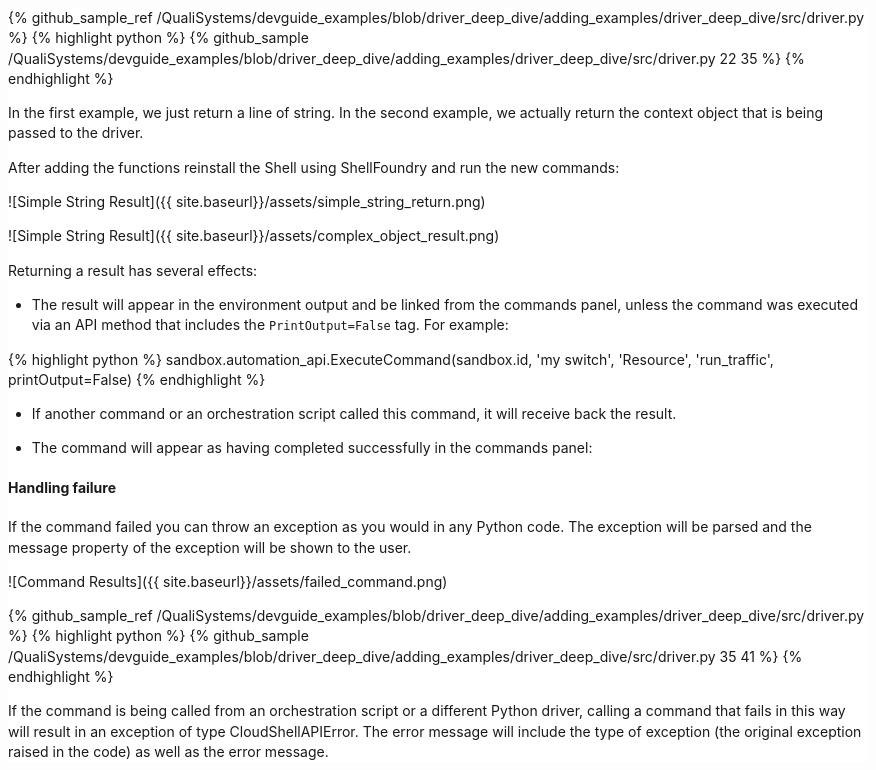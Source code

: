 {% github_sample_ref /QualiSystems/devguide_examples/blob/driver_deep_dive/adding_examples/driver_deep_dive/src/driver.py %}
{% highlight python %}
{% github_sample /QualiSystems/devguide_examples/blob/driver_deep_dive/adding_examples/driver_deep_dive/src/driver.py 22 35 %}
{% endhighlight %}

In the first example, we just return a line of string. In the second example, we actually return the context object that is
being passed to the driver.

After adding the functions reinstall the Shell using ShellFoundry and run the new commands:

![Simple String Result]({{ site.baseurl}}/assets/simple_string_return.png)

![Simple String Result]({{ site.baseurl}}/assets/complex_object_result.png)

Returning a result has several effects:

* The result will appear in the environment output and be linked from the commands panel, unless the command was executed via an API method that includes the `PrintOutput=False` tag. For example:

{% highlight python %}
sandbox.automation_api.ExecuteCommand(sandbox.id, 'my switch', 'Resource', 'run_traffic', printOutput=False)
{% endhighlight %}

* If another command or an orchestration script called this command, it will receive back the result.

* The command will appear as having completed successfully in the commands panel:

<iframe width="854" height="480" src="https://www.youtube.com/embed/L6G0WYI4S-M?list=PLnWTXOESKY41iU_0InfWSkwYq7IDkv7pH" frameborder="0" allow="autoplay; encrypted-media" allowfullscreen></iframe>

#### Handling failure

If the command failed you can throw an exception as you would in any Python code. The exception will be parsed
and the message property of the exception will be shown to the user.

![Command Results]({{ site.baseurl}}/assets/failed_command.png)

{% github_sample_ref /QualiSystems/devguide_examples/blob/driver_deep_dive/adding_examples/driver_deep_dive/src/driver.py %}
{% highlight python %}
{% github_sample /QualiSystems/devguide_examples/blob/driver_deep_dive/adding_examples/driver_deep_dive/src/driver.py 35 41 %}
{% endhighlight %}

If the command is being called from an orchestration script or a different Python driver, calling a command that fails in
this way will result in an exception of type CloudShellAPIError. The error message will include the type of exception (the original
    exception raised in the code) as well as the error message.
